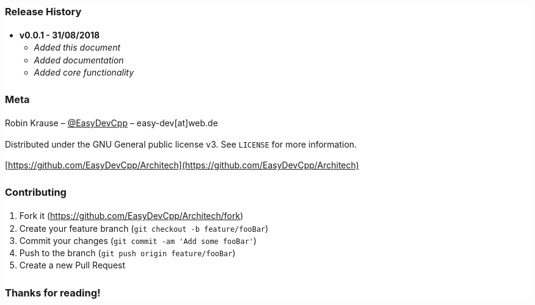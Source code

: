 ### Release History

* **v0.0.1 - 31/08/2018**
    * *Added this document*
    * *Added documentation*
    * *Added core functionality*

### Meta

Robin Krause – [@EasyDevCpp](https://twitter.com/EasyDevCpp) – easy-dev[at]web.de

Distributed under the GNU General public license v3. See ``LICENSE`` for more information.

[https://github.com/EasyDevCpp/Architech](https://github.com/EasyDevCpp/Architech)

### Contributing

1. Fork it (<https://github.com/EasyDevCpp/Architech/fork>)
2. Create your feature branch (`git checkout -b feature/fooBar`)
3. Commit your changes (`git commit -am 'Add some fooBar'`)
4. Push to the branch (`git push origin feature/fooBar`)
5. Create a new Pull Request

### Thanks for reading!
